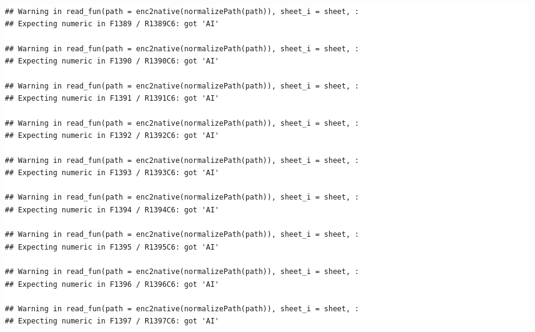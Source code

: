     ## Warning in read_fun(path = enc2native(normalizePath(path)), sheet_i = sheet, :
    ## Expecting numeric in F1389 / R1389C6: got 'AI'

    ## Warning in read_fun(path = enc2native(normalizePath(path)), sheet_i = sheet, :
    ## Expecting numeric in F1390 / R1390C6: got 'AI'

    ## Warning in read_fun(path = enc2native(normalizePath(path)), sheet_i = sheet, :
    ## Expecting numeric in F1391 / R1391C6: got 'AI'

    ## Warning in read_fun(path = enc2native(normalizePath(path)), sheet_i = sheet, :
    ## Expecting numeric in F1392 / R1392C6: got 'AI'

    ## Warning in read_fun(path = enc2native(normalizePath(path)), sheet_i = sheet, :
    ## Expecting numeric in F1393 / R1393C6: got 'AI'

    ## Warning in read_fun(path = enc2native(normalizePath(path)), sheet_i = sheet, :
    ## Expecting numeric in F1394 / R1394C6: got 'AI'

    ## Warning in read_fun(path = enc2native(normalizePath(path)), sheet_i = sheet, :
    ## Expecting numeric in F1395 / R1395C6: got 'AI'

    ## Warning in read_fun(path = enc2native(normalizePath(path)), sheet_i = sheet, :
    ## Expecting numeric in F1396 / R1396C6: got 'AI'

    ## Warning in read_fun(path = enc2native(normalizePath(path)), sheet_i = sheet, :
    ## Expecting numeric in F1397 / R1397C6: got 'AI'
